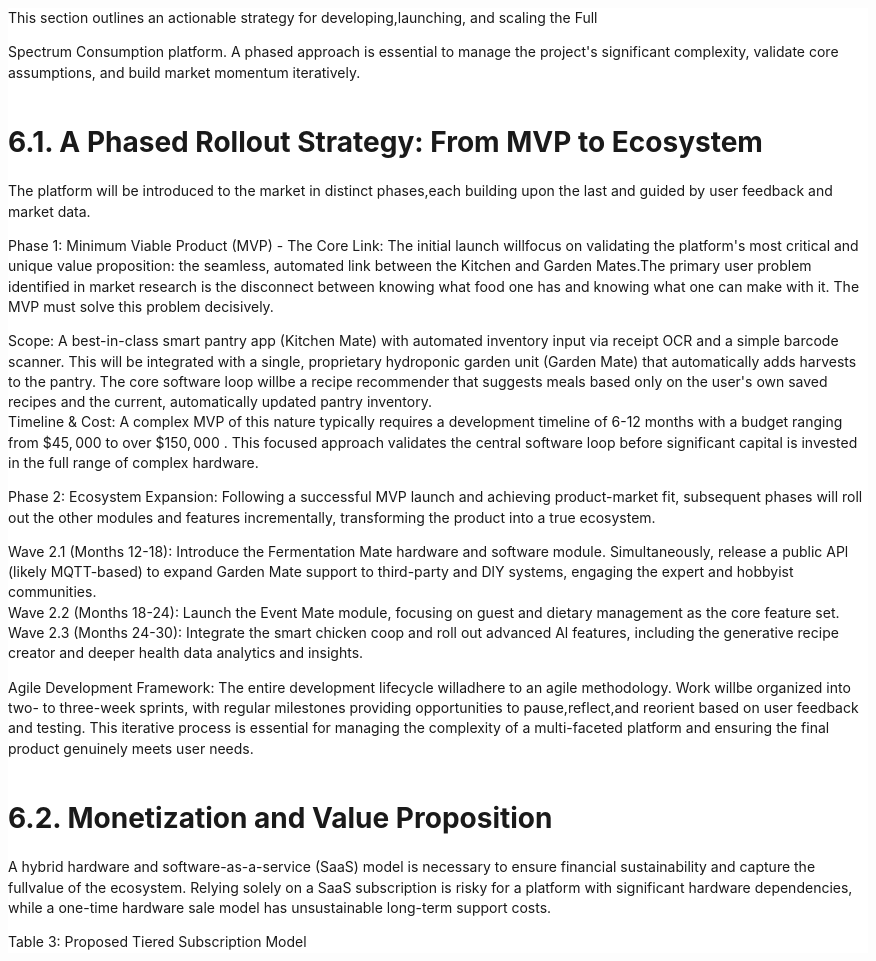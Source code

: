 This section outlines an actionable strategy for developing,launching, and scaling the Full

Spectrum Consumption platform. A phased approach is essential to manage the project's significant complexity, validate core assumptions, and build market momentum iteratively.

# 6.1. A Phased Rollout Strategy: From MVP to Ecosystem

The platform will be introduced to the market in distinct phases,each building upon the last and guided by user feedback and market data.

Phase 1: Minimum Viable Product (MVP) - The Core Link: The initial launch willfocus on validating the platform's most critical and unique value proposition: the seamless, automated link between the Kitchen and Garden Mates.The primary user problem identified in market research is the disconnect between knowing what food one has and knowing what one can make with it. The MVP must solve this problem decisively.

Scope: A best-in-class smart pantry app (Kitchen Mate) with automated inventory input via receipt OCR and a simple barcode scanner. This will be integrated with a single, proprietary hydroponic garden unit (Garden Mate) that automatically adds harvests to the pantry. The core software loop willbe a recipe recommender that suggests meals based only on the user's own saved recipes and the current, automatically updated pantry inventory.   
Timeline & Cost: A complex MVP of this nature typically requires a development timeline of 6-12 months with a budget ranging from $\$ 45,000$ to over $\$ 150,000$ . This focused approach validates the central software loop before significant capital is invested in the full range of complex hardware.

Phase 2: Ecosystem Expansion: Following a successful MVP launch and achieving product-market fit, subsequent phases will roll out the other modules and features incrementally, transforming the product into a true ecosystem.

Wave 2.1 (Months 12-18): Introduce the Fermentation Mate hardware and software module. Simultaneously, release a public APl (likely MQTT-based) to expand Garden Mate support to third-party and DlY systems, engaging the expert and hobbyist   
communities.   
Wave 2.2 (Months 18-24): Launch the Event Mate module, focusing on guest and dietary management as the core feature set.   
Wave 2.3 (Months 24-30): Integrate the smart chicken coop and roll out advanced Al features, including the generative recipe creator and deeper health data analytics and insights.

Agile Development Framework: The entire development lifecycle willadhere to an agile methodology. Work willbe organized into two- to three-week sprints, with regular milestones providing opportunities to pause,reflect,and reorient based on user feedback and testing. This iterative process is essential for managing the complexity of a multi-faceted platform and ensuring the final product genuinely meets user needs.

# 6.2. Monetization and Value Proposition

A hybrid hardware and software-as-a-service (SaaS) model is necessary to ensure financial sustainability and capture the fullvalue of the ecosystem. Relying solely on a SaaS subscription is risky for a platform with significant hardware dependencies, while a one-time hardware sale model has unsustainable long-term support costs.

Table 3: Proposed Tiered Subscription Model   
